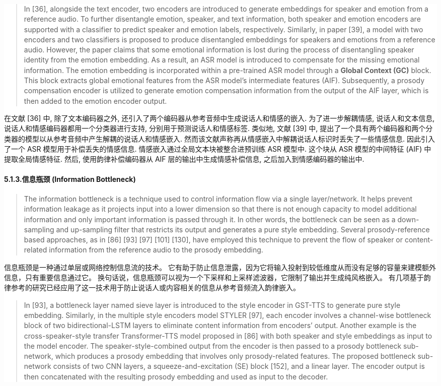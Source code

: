 > In [36], alongside the text encoder, two encoders are introduced to generate embeddings for speaker and emotion from a reference audio. 
> To further disentangle emotion, speaker, and text information, both speaker and emotion encoders are supported with a classifier to predict speaker and emotion labels, respectively. 
> Similarly, in paper [39], a model with two encoders and two classifiers is proposed to produce disentangled embeddings for speakers and emotions from a reference audio. 
> However, the paper claims that some emotional information is lost during the process of disentangling speaker identity from the emotion embedding. 
> As a result, an ASR model is introduced to compensate for the missing emotional information. 
> The emotion embedding is incorporated within a pre-trained ASR model through a **Global Context (GC)** block. 
> This block extracts global emotional features from the ASR model’s intermediate features (AIF). 
> Subsequently, a prosody compensation encoder is utilized to generate emotion compensation information from the output of the AIF layer, which is then added to the emotion encoder output.

在文献 [36] 中, 除了文本编码器之外, 还引入了两个编码器从参考音频中生成说话人和情感的嵌入.
为了进一步解耦情感, 说话人和文本信息, 说话人和情感编码器都用一个分类器进行支持, 分别用于预测说话人和情感标签.
类似地, 文献 [39] 中, 提出了一个具有两个编码器和两个分类器的模型以从参考音频中产生解耦的说话人和情感嵌入.
然而该文献声称再从情感嵌入中解耦说话人标识时丢失了一些情感信息.
因此引入了一个 ASR 模型用于补偿丢失的情感信息.
情感嵌入通过全局文本块被整合进预训练 ASR 模型中.
这个块从 ASR 模型的中间特征 (AIF) 中提取全局情感特征.
然后, 使用韵律补偿编码器从 AIF 层的输出中生成情感补偿信息, 之后加入到情感编码器的输出中.

#### 5.1.3.信息瓶颈 (Information Bottleneck)

> The information bottleneck is a technique used to control information flow via a single layer/network. 
> It helps prevent information leakage as it projects input into a lower dimension so that there is not enough capacity to model additional information and only important information is passed through it. 
> In other words, the bottleneck can be seen as a down-sampling and up-sampling filter that restricts its output and generates a pure style embedding. 
> Several prosody-reference based approaches, as in [86] [93] [97] [101] [130], have employed this technique to prevent the flow of speaker or content-related information from the reference audio to the prosody embedding.

信息瓶颈是一种通过单层或网络控制信息流的技术。
它有助于防止信息泄露，因为它将输入投射到较低维度从而没有足够的容量来建模额外信息，只有重要信息通过它。
换句话说，信息瓶颈可以视为一个下采样和上采样滤波器，它限制了输出并生成纯风格嵌入。
有几项基于韵律参考的研究已经应用了这一技术用于防止说话人或内容相关的信息从参考音频流入韵律嵌入。

> In [93], a bottleneck layer named sieve layer is introduced to the style encoder in GST-TTS to generate pure style embedding. 
> Similarly, in the multiple style encoders model STYLER [97], each encoder involves a channel-wise bottleneck block of two bidirectional-LSTM layers to eliminate content information from encoders’ output. 
> Another example is the cross-speaker-style transfer Transformer-TTS model proposed in [86] with both speaker and style embeddings as input to the model encoder. 
> The speaker-style-combined output from the encoder is then passed to a prosody bottleneck sub-network, which produces a prosody embedding that involves only prosody-related features. 
> The proposed bottleneck sub-network consists of two CNN layers, a squeeze-and-excitation (SE) block [152], and a linear layer. 
> The encoder output is then concatenated with the resulting prosody embedding and used as input to the decoder.
